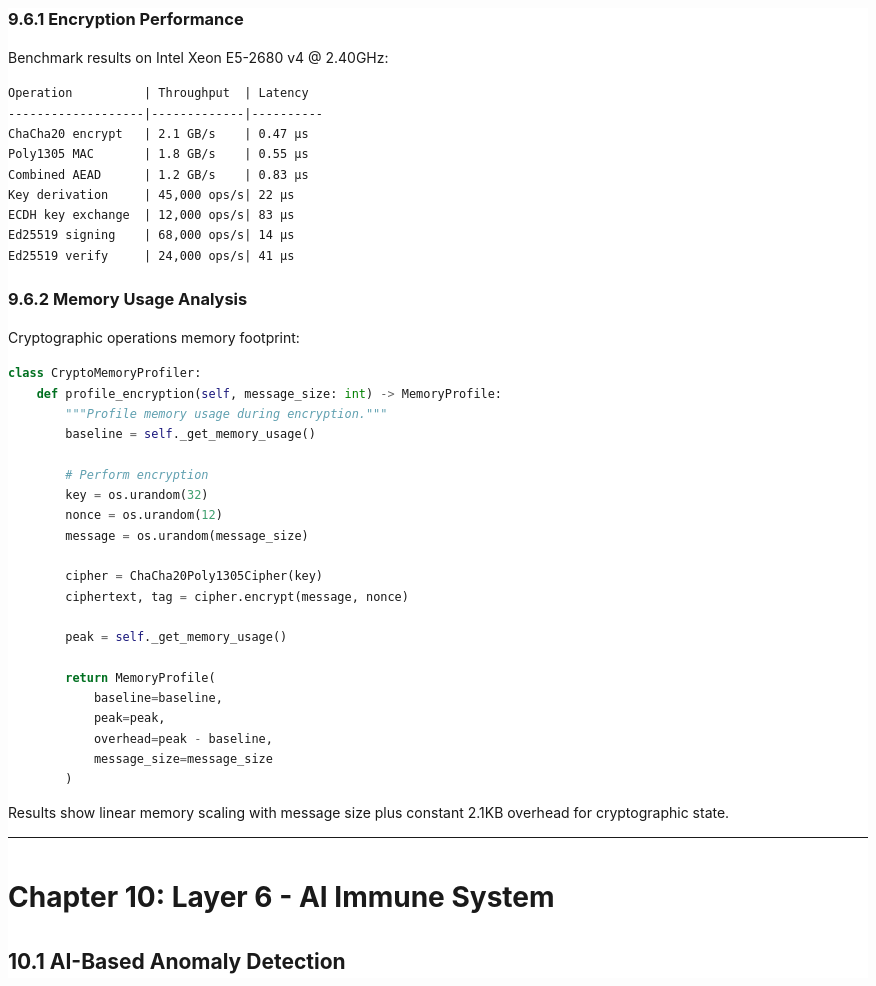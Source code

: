 ### 9.6.1 Encryption Performance

Benchmark results on Intel Xeon E5-2680 v4 @ 2.40GHz:

```
Operation          | Throughput  | Latency
-------------------|-------------|----------
ChaCha20 encrypt   | 2.1 GB/s    | 0.47 μs
Poly1305 MAC       | 1.8 GB/s    | 0.55 μs
Combined AEAD      | 1.2 GB/s    | 0.83 μs
Key derivation     | 45,000 ops/s| 22 μs
ECDH key exchange  | 12,000 ops/s| 83 μs
Ed25519 signing    | 68,000 ops/s| 14 μs
Ed25519 verify     | 24,000 ops/s| 41 μs
```

### 9.6.2 Memory Usage Analysis

Cryptographic operations memory footprint:

```python
class CryptoMemoryProfiler:
    def profile_encryption(self, message_size: int) -> MemoryProfile:
        """Profile memory usage during encryption."""
        baseline = self._get_memory_usage()
        
        # Perform encryption
        key = os.urandom(32)
        nonce = os.urandom(12)
        message = os.urandom(message_size)
        
        cipher = ChaCha20Poly1305Cipher(key)
        ciphertext, tag = cipher.encrypt(message, nonce)
        
        peak = self._get_memory_usage()
        
        return MemoryProfile(
            baseline=baseline,
            peak=peak,
            overhead=peak - baseline,
            message_size=message_size
        )
```

Results show linear memory scaling with message size plus constant 2.1KB overhead for cryptographic state.

---

# Chapter 10: Layer 6 - AI Immune System

## 10.1 AI-Based Anomaly Detection
